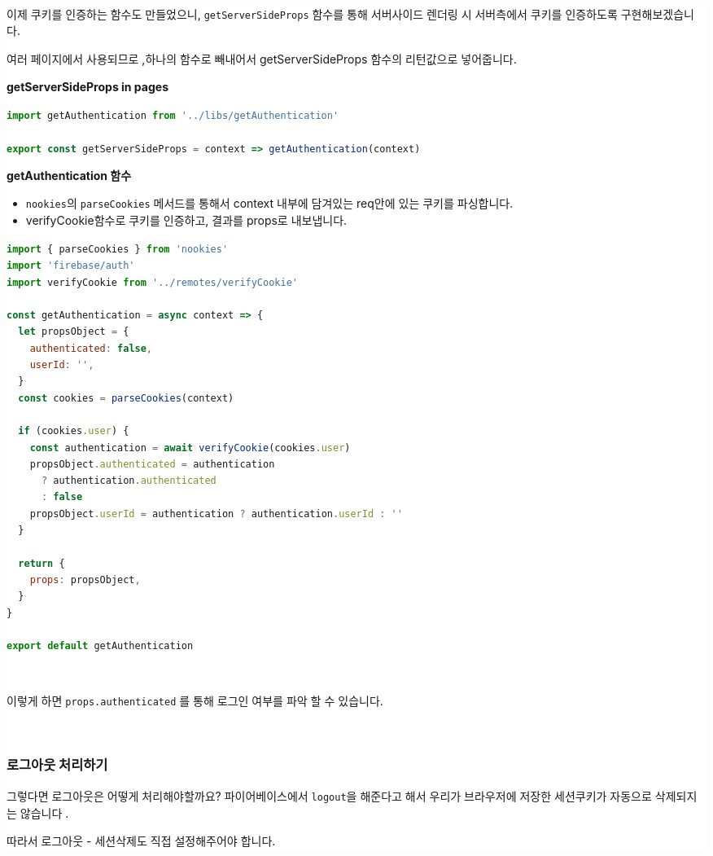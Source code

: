 이제 쿠키를 인증하는 함수도 만들었으니, `getServerSideProps` 함수를 통해 서버사이드 렌더링 시 서버측에서 쿠키를 인증하도록 구현해보겠습니다. <br/>

여러 페이지에서 사용되므로 ,하나의 함수로 빼내어서 getServerSideProps 함수의 리턴값으로 넣어줍니다.

**getServerSideProps in pages**

```javascript
import getAuthentication from '../libs/getAuthentication'

export const getServerSideProps = context => getAuthentication(context)
```

**getAuthentication 함수**

- `nookies`의 `parseCookies` 메서드를 통해서 context 내부에 담겨있는 req안에 있는 쿠키를 파싱합니다.
- verifyCookie함수로 쿠키를 인증하고, 결과를 props로 내보냅니다.

```javascript
import { parseCookies } from 'nookies'
import 'firebase/auth'
import verifyCookie from '../remotes/verifyCookie'

const getAuthentication = async context => {
  let propsObject = {
    authenticated: false,
    userId: '',
  }
  const cookies = parseCookies(context)

  if (cookies.user) {
    const authentication = await verifyCookie(cookies.user)
    propsObject.authenticated = authentication
      ? authentication.authenticated
      : false
    propsObject.userId = authentication ? authentication.userId : ''
  }

  return {
    props: propsObject,
  }
}

export default getAuthentication
```

<br/>

이렇게 하면 `props.authenticated` 를 통해 로그인 여부를 파악 할 수 있습니다.

<br/>

### 로그아웃 처리하기

그렇다면 로그아웃은 어떻게 처리해야할까요? 파이어베이스에서 `logout`을 해준다고 해서 우리가 브라우저에 저장한 세션쿠키가 자동으로 삭제되지는 않습니다 . <br/>

따라서 로그아웃 - 세션삭제도 직접 설정해주어야 합니다.<br/>
